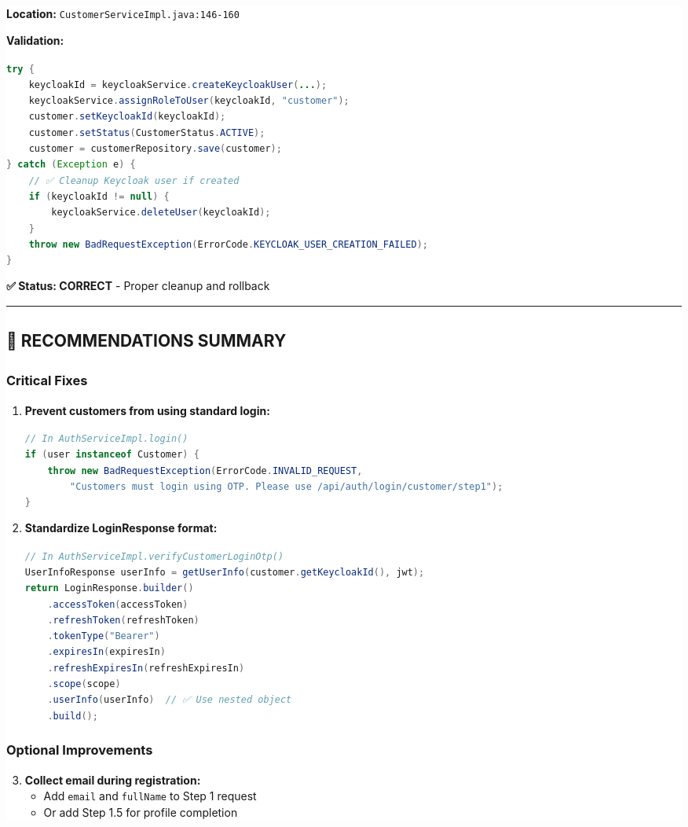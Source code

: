 **Location:** `CustomerServiceImpl.java:146-160`

**Validation:**
```java
try {
    keycloakId = keycloakService.createKeycloakUser(...);
    keycloakService.assignRoleToUser(keycloakId, "customer");
    customer.setKeycloakId(keycloakId);
    customer.setStatus(CustomerStatus.ACTIVE);
    customer = customerRepository.save(customer);
} catch (Exception e) {
    // ✅ Cleanup Keycloak user if created
    if (keycloakId != null) {
        keycloakService.deleteUser(keycloakId);
    }
    throw new BadRequestException(ErrorCode.KEYCLOAK_USER_CREATION_FAILED);
}
```

**✅ Status: CORRECT** - Proper cleanup and rollback

---

## 🎯 RECOMMENDATIONS SUMMARY

### Critical Fixes

1. **Prevent customers from using standard login:**
   ```java
   // In AuthServiceImpl.login()
   if (user instanceof Customer) {
       throw new BadRequestException(ErrorCode.INVALID_REQUEST,
           "Customers must login using OTP. Please use /api/auth/login/customer/step1");
   }
   ```

2. **Standardize LoginResponse format:**
   ```java
   // In AuthServiceImpl.verifyCustomerLoginOtp()
   UserInfoResponse userInfo = getUserInfo(customer.getKeycloakId(), jwt);
   return LoginResponse.builder()
       .accessToken(accessToken)
       .refreshToken(refreshToken)
       .tokenType("Bearer")
       .expiresIn(expiresIn)
       .refreshExpiresIn(refreshExpiresIn)
       .scope(scope)
       .userInfo(userInfo)  // ✅ Use nested object
       .build();
   ```

### Optional Improvements

3. **Collect email during registration:**
   - Add `email` and `fullName` to Step 1 request
   - Or add Step 1.5 for profile completion

